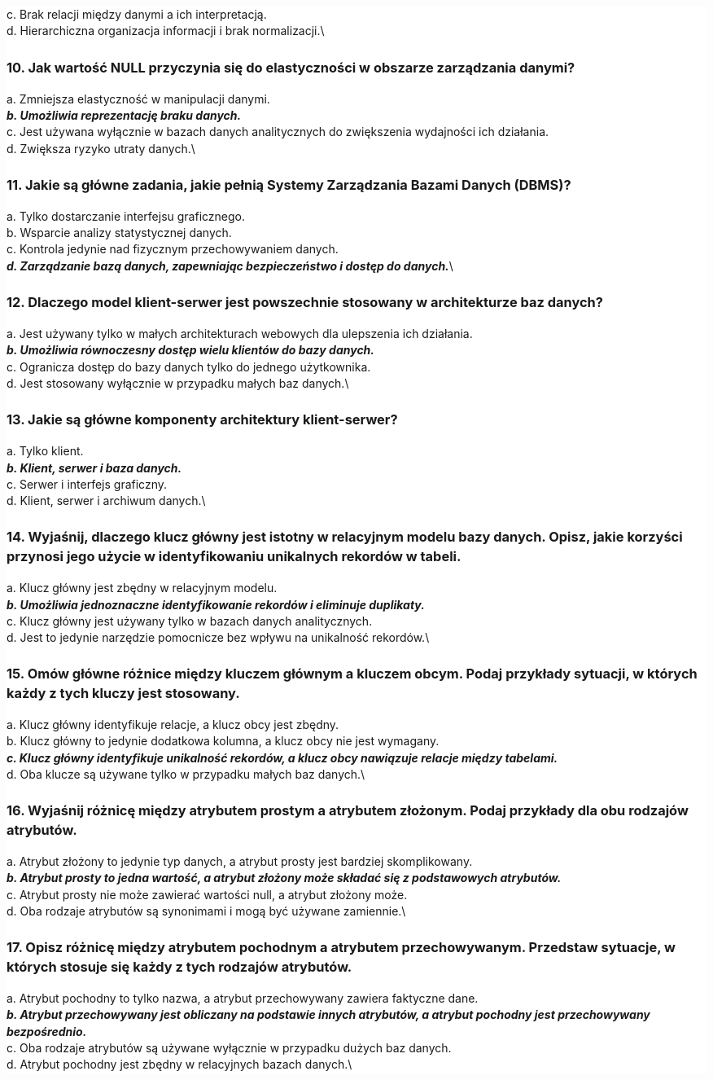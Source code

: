 c.	Brak relacji między danymi a ich interpretacją.\
d.	Hierarchiczna organizacja informacji i brak normalizacji.\
### 10.	Jak wartość NULL przyczynia się do elastyczności w obszarze zarządzania danymi?
a.	Zmniejsza elastyczność w manipulacji danymi.\
**_b.	Umożliwia reprezentację braku danych._**\
c.	Jest używana wyłącznie w bazach danych analitycznych do zwiększenia wydajności ich działania.\
d.	Zwiększa ryzyko utraty danych.\
### 11.	Jakie są główne zadania, jakie pełnią Systemy Zarządzania Bazami Danych (DBMS)?
a.	Tylko dostarczanie interfejsu graficznego.\
b.	Wsparcie analizy statystycznej danych.\
c.	Kontrola jedynie nad fizycznym przechowywaniem danych.\
**_d.	Zarządzanie bazą danych, zapewniając bezpieczeństwo i dostęp do danych._**\
### 12.	Dlaczego model klient-serwer jest powszechnie stosowany w architekturze baz danych?
a.	Jest używany tylko w małych architekturach webowych dla ulepszenia ich działania.\
**_b.	Umożliwia równoczesny dostęp wielu klientów do bazy danych._**\
c.	Ogranicza dostęp do bazy danych tylko do jednego użytkownika.\
d.	Jest stosowany wyłącznie w przypadku małych baz danych.\
### 13.	Jakie są główne komponenty architektury klient-serwer?
a.	Tylko klient.\
**_b.	Klient, serwer i baza danych._**\
c.	Serwer i interfejs graficzny.\
d.	Klient, serwer i archiwum danych.\
### 14.	Wyjaśnij, dlaczego klucz główny jest istotny w relacyjnym modelu bazy danych. Opisz, jakie korzyści przynosi jego użycie w identyfikowaniu unikalnych rekordów w tabeli.
a.	Klucz główny jest zbędny w relacyjnym modelu.\
**_b.	Umożliwia jednoznaczne identyfikowanie rekordów i eliminuje duplikaty._**\
c.	Klucz główny jest używany tylko w bazach danych analitycznych.\
d.	Jest to jedynie narzędzie pomocnicze bez wpływu na unikalność rekordów.\
### 15.	Omów główne różnice między kluczem głównym a kluczem obcym. Podaj przykłady sytuacji, w których każdy z tych kluczy jest stosowany.
a.	Klucz główny identyfikuje relacje, a klucz obcy jest zbędny.\
b.	Klucz główny to jedynie dodatkowa kolumna, a klucz obcy nie jest wymagany.\
**_c.	Klucz główny identyfikuje unikalność rekordów, a klucz obcy nawiązuje relacje między tabelami._**\
d.	Oba klucze są używane tylko w przypadku małych baz danych.\
### 16.	Wyjaśnij różnicę między atrybutem prostym a atrybutem złożonym. Podaj przykłady dla obu rodzajów atrybutów.
a.	Atrybut złożony to jedynie typ danych, a atrybut prosty jest bardziej skomplikowany.\
**_b.	Atrybut prosty to jedna wartość, a atrybut złożony może składać się z podstawowych atrybutów._**\
c.	Atrybut prosty nie może zawierać wartości null, a atrybut złożony może.\
d.	Oba rodzaje atrybutów są synonimami i mogą być używane zamiennie.\
### 17.	Opisz różnicę między atrybutem pochodnym a atrybutem przechowywanym. Przedstaw sytuacje, w których stosuje się każdy z tych rodzajów atrybutów.
a.	Atrybut pochodny to tylko nazwa, a atrybut przechowywany zawiera faktyczne dane.\
**_b.	Atrybut przechowywany jest obliczany na podstawie innych atrybutów, a atrybut pochodny jest przechowywany bezpośrednio._**\
c.	Oba rodzaje atrybutów są używane wyłącznie w przypadku dużych baz danych.\
d.	Atrybut pochodny jest zbędny w relacyjnych bazach danych.\